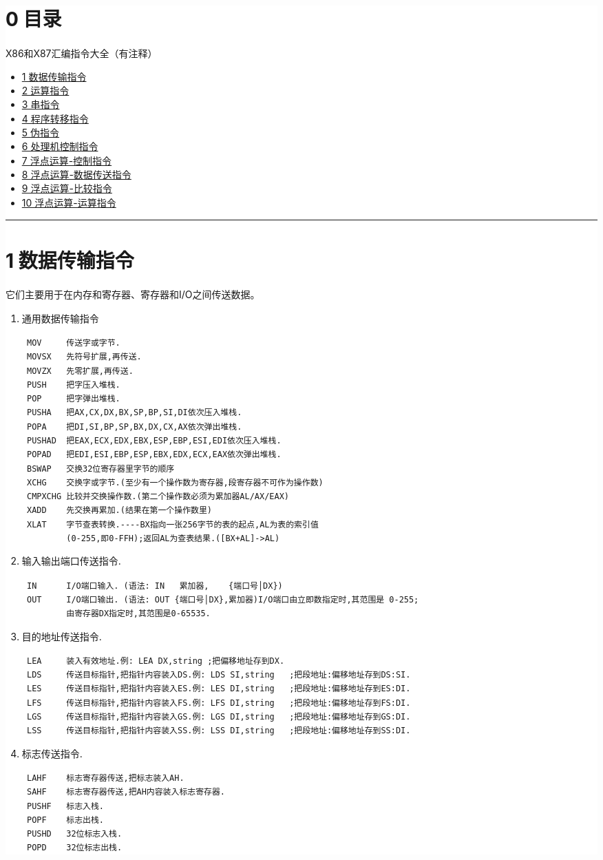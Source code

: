 <h1 id="0">0 目录</h1>

X86和X87汇编指令大全（有注释）

* [1 数据传输指令](#1)
* [2 运算指令](#2)
* [3 串指令](#3)
* [4 程序转移指令](#4)
* [5 伪指令](#5)
* [6 处理机控制指令](#6)
* [7 浮点运算-控制指令](#7)
* [8 浮点运算-数据传送指令](#8)
* [9 浮点运算-比较指令](#9)
* [10 浮点运算-运算指令](#10)

---

<h1 id="1">1 数据传输指令</h1>

它们主要用于在内存和寄存器、寄存器和I/O之间传送数据。

1. 通用数据传输指令
    
        MOV     传送字或字节.  
        MOVSX   先符号扩展,再传送.  
        MOVZX   先零扩展,再传送.  
        PUSH    把字压入堆栈.  
        POP     把字弹出堆栈.  
        PUSHA   把AX,CX,DX,BX,SP,BP,SI,DI依次压入堆栈.  
        POPA    把DI,SI,BP,SP,BX,DX,CX,AX依次弹出堆栈.  
        PUSHAD  把EAX,ECX,EDX,EBX,ESP,EBP,ESI,EDI依次压入堆栈.  
        POPAD   把EDI,ESI,EBP,ESP,EBX,EDX,ECX,EAX依次弹出堆栈.  
        BSWAP   交换32位寄存器里字节的顺序  
        XCHG    交换字或字节.(至少有一个操作数为寄存器,段寄存器不可作为操作数)  
        CMPXCHG 比较并交换操作数.(第二个操作数必须为累加器AL/AX/EAX)  
        XADD    先交换再累加.(结果在第一个操作数里)  
        XLAT    字节查表转换.----BX指向一张256字节的表的起点,AL为表的索引值
                (0-255,即0-FFH);返回AL为查表结果.([BX+AL]->AL)  
  
2. 输入输出端口传送指令.
  
        IN      I/O端口输入. (语法: IN   累加器,    {端口号│DX})  
        OUT     I/O端口输出. (语法: OUT {端口号│DX},累加器)I/O端口由立即数指定时,其范围是 0-255;
                由寄存器DX指定时,其范围是0-65535.

3. 目的地址传送指令.

        LEA     装入有效地址.例: LEA DX,string ;把偏移地址存到DX.  
        LDS     传送目标指针,把指针内容装入DS.例: LDS SI,string   ;把段地址:偏移地址存到DS:SI.  
        LES     传送目标指针,把指针内容装入ES.例: LES DI,string   ;把段地址:偏移地址存到ES:DI.  
        LFS     传送目标指针,把指针内容装入FS.例: LFS DI,string   ;把段地址:偏移地址存到FS:DI.  
        LGS     传送目标指针,把指针内容装入GS.例: LGS DI,string   ;把段地址:偏移地址存到GS:DI.  
        LSS     传送目标指针,把指针内容装入SS.例: LSS DI,string   ;把段地址:偏移地址存到SS:DI.

4. 标志传送指令.

        LAHF    标志寄存器传送,把标志装入AH.  
        SAHF    标志寄存器传送,把AH内容装入标志寄存器.  
        PUSHF   标志入栈.  
        POPF    标志出栈.  
        PUSHD   32位标志入栈.  
        POPD    32位标志出栈.
